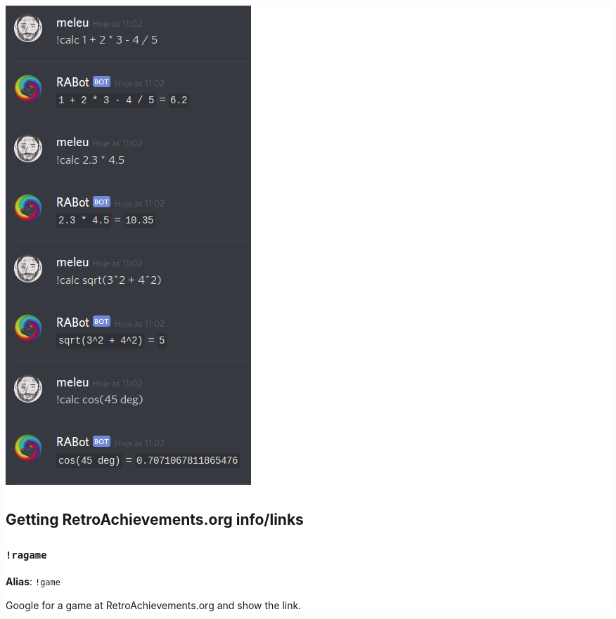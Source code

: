 ![calculator](/community/images/rabot-calculator.png)



## Getting RetroAchievements.org info/links

### `!ragame`

**Alias**: `!game`

Google for a game at RetroAchievements.org and show the link.
